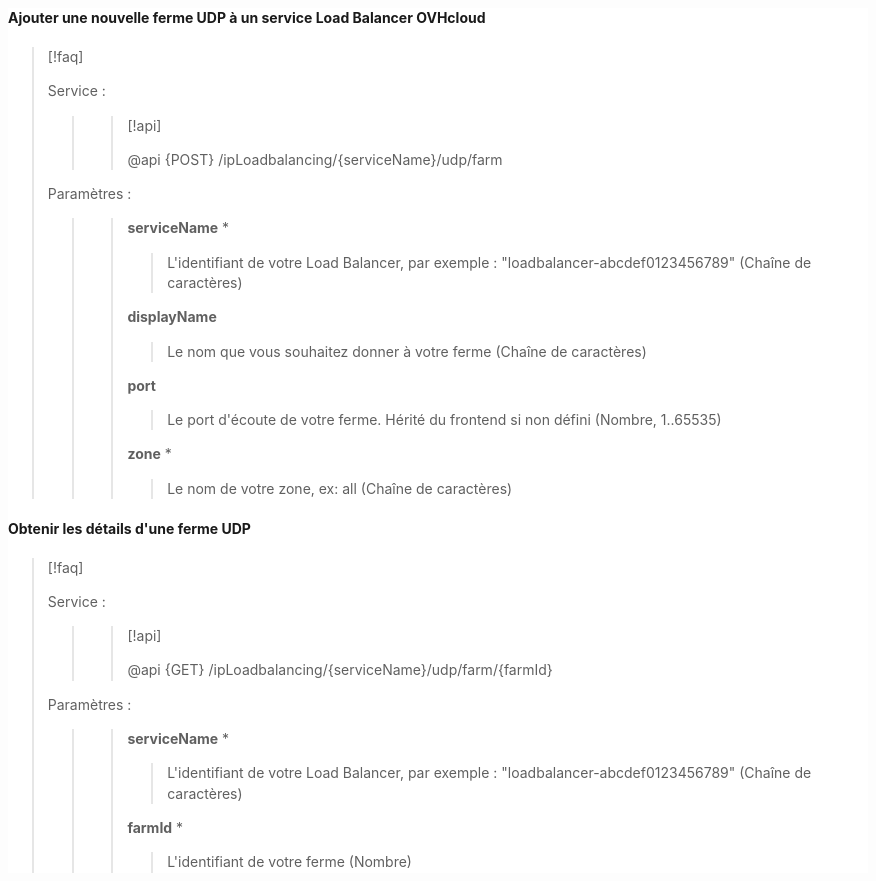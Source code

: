#### Ajouter une nouvelle ferme UDP à un service Load Balancer OVHcloud

> [!faq]
>
> Service :
>
>> > [!api]
>> >
>> > @api {POST} /ipLoadbalancing/{serviceName}/udp/farm
>> >
>>
>
> Paramètres :
>
>> > **serviceName** *
>> >
>> >> L'identifiant de votre Load Balancer, par exemple : "loadbalancer-abcdef0123456789" (Chaîne de caractères)
>> >
>> > **displayName**
>> >
>> >> Le nom que vous souhaitez donner à votre ferme (Chaîne de caractères)
>> >
>> > **port**
>> >
>> >> Le port d'écoute de votre ferme. Hérité du frontend si non défini (Nombre, 1..65535)
>> >
>> > **zone** *
>> >
>> >> Le nom de votre zone, ex: all (Chaîne de caractères)
>

#### Obtenir les détails d'une ferme UDP

> [!faq]
>
> Service :
>
>> > [!api]
>> >
>> > @api {GET} /ipLoadbalancing/{serviceName}/udp/farm/{farmId}
>> >
>>
>
> Paramètres :
>
>> > **serviceName** *
>> >
>> >> L'identifiant de votre Load Balancer, par exemple : "loadbalancer-abcdef0123456789" (Chaîne de caractères)
>> >
>> > **farmId** *
>> >
>> >> L'identifiant de votre ferme (Nombre)
>
